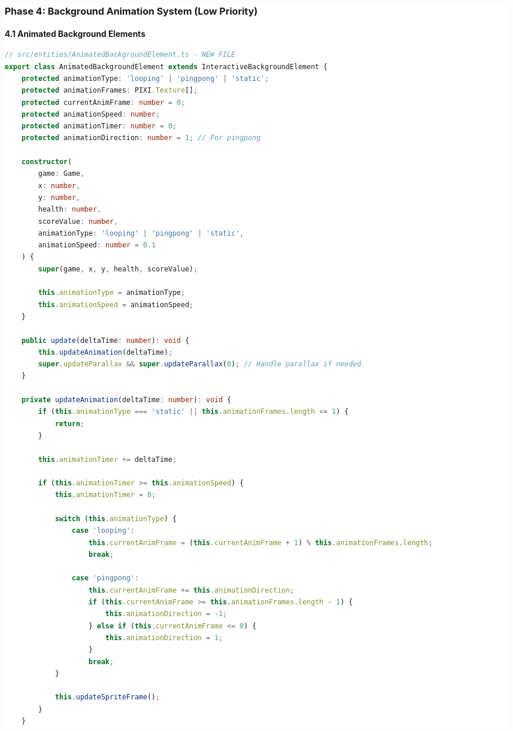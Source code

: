 ### Phase 4: Background Animation System (Low Priority)

**4.1 Animated Background Elements**
```typescript
// src/entities/AnimatedBackgroundElement.ts - NEW FILE
export class AnimatedBackgroundElement extends InteractiveBackgroundElement {
    protected animationType: 'looping' | 'pingpong' | 'static';
    protected animationFrames: PIXI.Texture[];
    protected currentAnimFrame: number = 0;
    protected animationSpeed: number;
    protected animationTimer: number = 0;
    protected animationDirection: number = 1; // For pingpong

    constructor(
        game: Game,
        x: number,
        y: number,
        health: number,
        scoreValue: number,
        animationType: 'looping' | 'pingpong' | 'static',
        animationSpeed: number = 0.1
    ) {
        super(game, x, y, health, scoreValue);

        this.animationType = animationType;
        this.animationSpeed = animationSpeed;
    }

    public update(deltaTime: number): void {
        this.updateAnimation(deltaTime);
        super.updateParallax && super.updateParallax(0); // Handle parallax if needed
    }

    private updateAnimation(deltaTime: number): void {
        if (this.animationType === 'static' || this.animationFrames.length <= 1) {
            return;
        }

        this.animationTimer += deltaTime;

        if (this.animationTimer >= this.animationSpeed) {
            this.animationTimer = 0;

            switch (this.animationType) {
                case 'looping':
                    this.currentAnimFrame = (this.currentAnimFrame + 1) % this.animationFrames.length;
                    break;

                case 'pingpong':
                    this.currentAnimFrame += this.animationDirection;
                    if (this.currentAnimFrame >= this.animationFrames.length - 1) {
                        this.animationDirection = -1;
                    } else if (this.currentAnimFrame <= 0) {
                        this.animationDirection = 1;
                    }
                    break;
            }

            this.updateSpriteFrame();
        }
    }

```